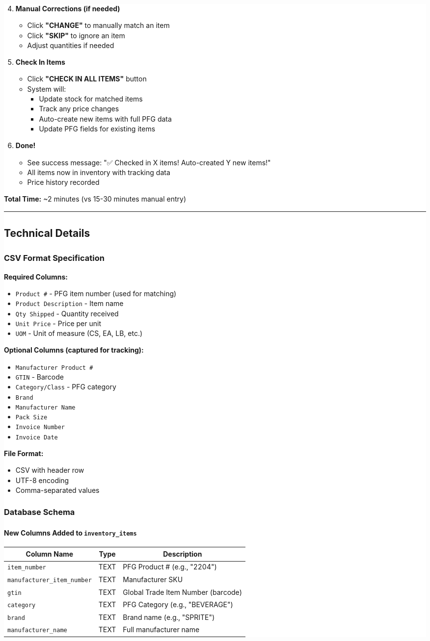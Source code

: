 4. **Manual Corrections (if needed)**
   - Click **"CHANGE"** to manually match an item
   - Click **"SKIP"** to ignore an item
   - Adjust quantities if needed

5. **Check In Items**
   - Click **"CHECK IN ALL ITEMS"** button
   - System will:
     - Update stock for matched items
     - Track any price changes
     - Auto-create new items with full PFG data
     - Update PFG fields for existing items

6. **Done!**
   - See success message: "✅ Checked in X items! Auto-created Y new items!"
   - All items now in inventory with tracking data
   - Price history recorded

**Total Time:** ~2 minutes (vs 15-30 minutes manual entry)

---

## Technical Details

### CSV Format Specification

**Required Columns:**
- `Product #` - PFG item number (used for matching)
- `Product Description` - Item name
- `Qty Shipped` - Quantity received
- `Unit Price` - Price per unit
- `UOM` - Unit of measure (CS, EA, LB, etc.)

**Optional Columns (captured for tracking):**
- `Manufacturer Product #`
- `GTIN` - Barcode
- `Category/Class` - PFG category
- `Brand`
- `Manufacturer Name`
- `Pack Size`
- `Invoice Number`
- `Invoice Date`

**File Format:**
- CSV with header row
- UTF-8 encoding
- Comma-separated values

### Database Schema

#### New Columns Added to `inventory_items`

| Column Name | Type | Description |
|-------------|------|-------------|
| `item_number` | TEXT | PFG Product # (e.g., "2204") |
| `manufacturer_item_number` | TEXT | Manufacturer SKU |
| `gtin` | TEXT | Global Trade Item Number (barcode) |
| `category` | TEXT | PFG Category (e.g., "BEVERAGE") |
| `brand` | TEXT | Brand name (e.g., "SPRITE") |
| `manufacturer_name` | TEXT | Full manufacturer name |
